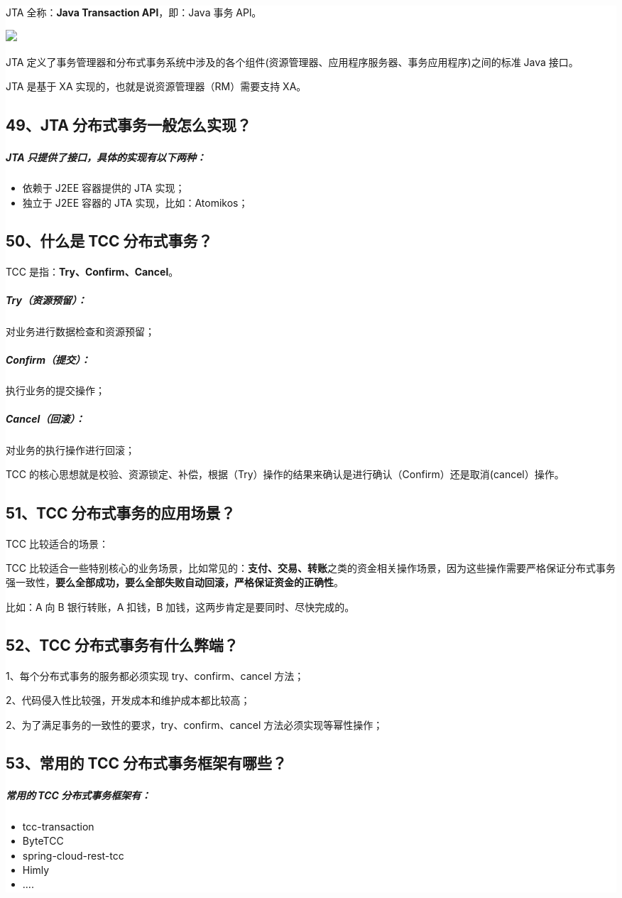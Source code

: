 JTA 全称：**Java Transaction APl**，即：Java 事务 APl。

![](/images/分布式/48.jpg)

JTA 定义了事务管理器和分布式事务系统中涉及的各个组件(资源管理器、应用程序服务器、事务应用程序)之间的标准 Java 接口。

JTA 是基于 XA 实现的，也就是说资源管理器（RM）需要支持 XA。

## 49、JTA 分布式事务一般怎么实现？

##### JTA 只提供了接口，具体的实现有以下两种：

- 依赖于 J2EE 容器提供的 JTA 实现；
- 独立于 J2EE 容器的 JTA 实现，比如：Atomikos；

## 50、什么是 TCC 分布式事务？

TCC 是指：**Try、Confirm、Cancel**。

##### Try（资源预留）：

对业务进行数据检查和资源预留；

##### Confirm（提交）：

执行业务的提交操作；

##### Cancel（回滚）：

对业务的执行操作进行回滚；

TCC 的核心思想就是校验、资源锁定、补偿，根据（Try）操作的结果来确认是进行确认（Confirm）还是取消(cancel）操作。

## 51、TCC 分布式事务的应用场景？

TCC 比较适合的场景：

TCC 比较适合一些特别核心的业务场景，比如常见的：**支付、交易、转账**之类的资金相关操作场景，因为这些操作需要严格保证分布式事务强一致性，**要么全部成功，要么全部失败自动回滚，严格保证资金的正确性**。

比如：A 向 B 银行转账，A 扣钱，B 加钱，这两步肯定是要同时、尽快完成的。

## 52、TCC 分布式事务有什么弊端？

1、每个分布式事务的服务都必须实现 try、confirm、cancel 方法；

2、代码侵入性比较强，开发成本和维护成本都比较高；

2、为了满足事务的一致性的要求，try、confirm、cancel 方法必须实现等幂性操作；

## 53、常用的 TCC 分布式事务框架有哪些？

##### 常用的 TCC 分布式事务框架有：

- tcc-transaction
- ByteTCC
- spring-cloud-rest-tcc
- Himly
- ....
